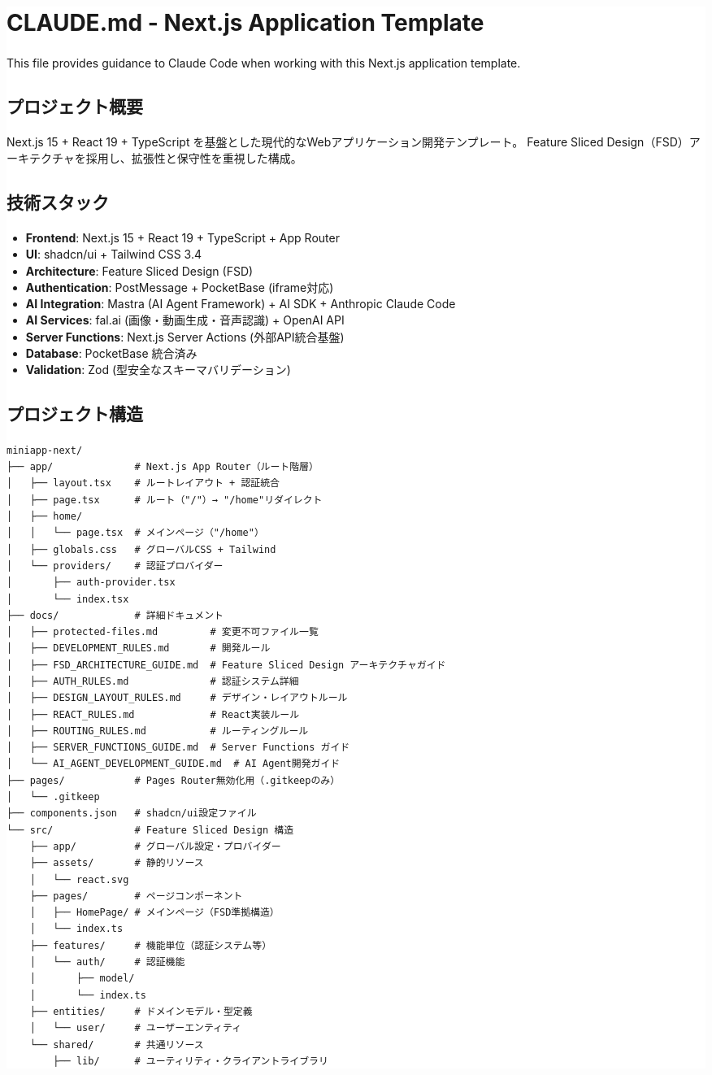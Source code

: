 # CLAUDE.md - Next.js Application Template

This file provides guidance to Claude Code when working with this Next.js application template.

## プロジェクト概要

Next.js 15 + React 19 + TypeScript を基盤とした現代的なWebアプリケーション開発テンプレート。
Feature Sliced Design（FSD）アーキテクチャを採用し、拡張性と保守性を重視した構成。

## 技術スタック

- **Frontend**: Next.js 15 + React 19 + TypeScript + App Router
- **UI**: shadcn/ui + Tailwind CSS 3.4
- **Architecture**: Feature Sliced Design (FSD)
- **Authentication**: PostMessage + PocketBase (iframe対応)
- **AI Integration**: Mastra (AI Agent Framework) + AI SDK + Anthropic Claude Code
- **AI Services**: fal.ai (画像・動画生成・音声認識) + OpenAI API
- **Server Functions**: Next.js Server Actions (外部API統合基盤)
- **Database**: PocketBase 統合済み
- **Validation**: Zod (型安全なスキーマバリデーション)

## プロジェクト構造

```
miniapp-next/
├── app/              # Next.js App Router（ルート階層）
│   ├── layout.tsx    # ルートレイアウト + 認証統合
│   ├── page.tsx      # ルート（"/"）→ "/home"リダイレクト
│   ├── home/
│   │   └── page.tsx  # メインページ（"/home"）
│   ├── globals.css   # グローバルCSS + Tailwind
│   └── providers/    # 認証プロバイダー
│       ├── auth-provider.tsx
│       └── index.tsx
├── docs/             # 詳細ドキュメント
│   ├── protected-files.md         # 変更不可ファイル一覧
│   ├── DEVELOPMENT_RULES.md       # 開発ルール
│   ├── FSD_ARCHITECTURE_GUIDE.md  # Feature Sliced Design アーキテクチャガイド
│   ├── AUTH_RULES.md              # 認証システム詳細
│   ├── DESIGN_LAYOUT_RULES.md     # デザイン・レイアウトルール
│   ├── REACT_RULES.md             # React実装ルール
│   ├── ROUTING_RULES.md           # ルーティングルール
│   ├── SERVER_FUNCTIONS_GUIDE.md  # Server Functions ガイド
│   └── AI_AGENT_DEVELOPMENT_GUIDE.md  # AI Agent開発ガイド
├── pages/            # Pages Router無効化用（.gitkeepのみ）
│   └── .gitkeep
├── components.json   # shadcn/ui設定ファイル
└── src/              # Feature Sliced Design 構造
    ├── app/          # グローバル設定・プロバイダー
    ├── assets/       # 静的リソース
    │   └── react.svg
    ├── pages/        # ページコンポーネント
    │   ├── HomePage/ # メインページ（FSD準拠構造）
    │   └── index.ts
    ├── features/     # 機能単位（認証システム等）
    │   └── auth/     # 認証機能
    │       ├── model/
    │       └── index.ts
    ├── entities/     # ドメインモデル・型定義
    │   └── user/     # ユーザーエンティティ
    └── shared/       # 共通リソース
        ├── lib/      # ユーティリティ・クライアントライブラリ
```